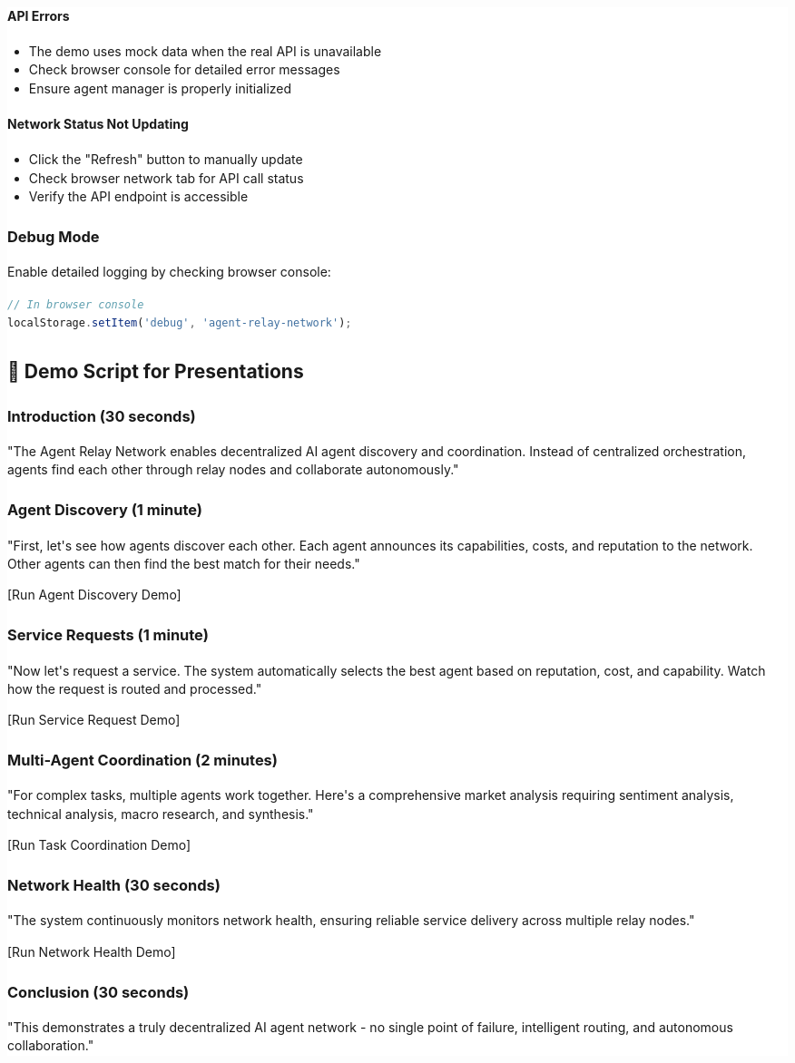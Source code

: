 #### API Errors
- The demo uses mock data when the real API is unavailable
- Check browser console for detailed error messages
- Ensure agent manager is properly initialized

#### Network Status Not Updating
- Click the "Refresh" button to manually update
- Check browser network tab for API call status
- Verify the API endpoint is accessible

### Debug Mode
Enable detailed logging by checking browser console:
```javascript
// In browser console
localStorage.setItem('debug', 'agent-relay-network');
```

## 🎯 Demo Script for Presentations

### Introduction (30 seconds)
"The Agent Relay Network enables decentralized AI agent discovery and coordination. Instead of centralized orchestration, agents find each other through relay nodes and collaborate autonomously."

### Agent Discovery (1 minute)
"First, let's see how agents discover each other. Each agent announces its capabilities, costs, and reputation to the network. Other agents can then find the best match for their needs."

[Run Agent Discovery Demo]

### Service Requests (1 minute)
"Now let's request a service. The system automatically selects the best agent based on reputation, cost, and capability. Watch how the request is routed and processed."

[Run Service Request Demo]

### Multi-Agent Coordination (2 minutes)
"For complex tasks, multiple agents work together. Here's a comprehensive market analysis requiring sentiment analysis, technical analysis, macro research, and synthesis."

[Run Task Coordination Demo]

### Network Health (30 seconds)
"The system continuously monitors network health, ensuring reliable service delivery across multiple relay nodes."

[Run Network Health Demo]

### Conclusion (30 seconds)
"This demonstrates a truly decentralized AI agent network - no single point of failure, intelligent routing, and autonomous collaboration."
